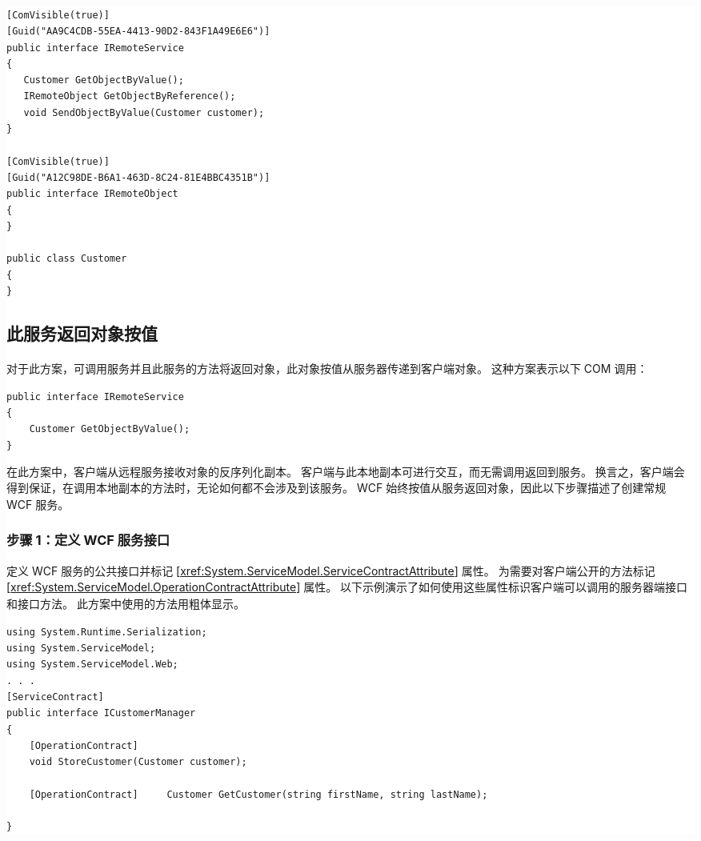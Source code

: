 ```  
[ComVisible(true)]  
[Guid("AA9C4CDB-55EA-4413-90D2-843F1A49E6E6")]  
public interface IRemoteService  
{  
   Customer GetObjectByValue();  
   IRemoteObject GetObjectByReference();  
   void SendObjectByValue(Customer customer);  
}  
  
[ComVisible(true)]  
[Guid("A12C98DE-B6A1-463D-8C24-81E4BBC4351B")]  
public interface IRemoteObject  
{  
}  
  
public class Customer  
{  
}  
```  
  
## <a name="the-service-returns-an-object-by-value"></a>此服务返回对象按值  
 对于此方案，可调用服务并且此服务的方法将返回对象，此对象按值从服务器传递到客户端对象。 这种方案表示以下 COM 调用：  
  
```  
public interface IRemoteService  
{  
    Customer GetObjectByValue();  
}  
```  
  
 在此方案中，客户端从远程服务接收对象的反序列化副本。 客户端与此本地副本可进行交互，而无需调用返回到服务。  换言之，客户端会得到保证，在调用本地副本的方法时，无论如何都不会涉及到该服务。 WCF 始终按值从服务返回对象，因此以下步骤描述了创建常规 WCF 服务。  
  
### <a name="step-1-define-the-wcf-service-interface"></a>步骤 1：定义 WCF 服务接口  
 定义 WCF 服务的公共接口并标记 [<xref:System.ServiceModel.ServiceContractAttribute>] 属性。  为需要对客户端公开的方法标记 [<xref:System.ServiceModel.OperationContractAttribute>] 属性。 以下示例演示了如何使用这些属性标识客户端可以调用的服务器端接口和接口方法。 此方案中使用的方法用粗体显示。  
  
```  
using System.Runtime.Serialization;  
using System.ServiceModel;  
using System.ServiceModel.Web;   
. . .  
[ServiceContract]  
public interface ICustomerManager  
{  
    [OperationContract]  
    void StoreCustomer(Customer customer);  
  
    [OperationContract]     Customer GetCustomer(string firstName, string lastName);   
  
}  
```  
  